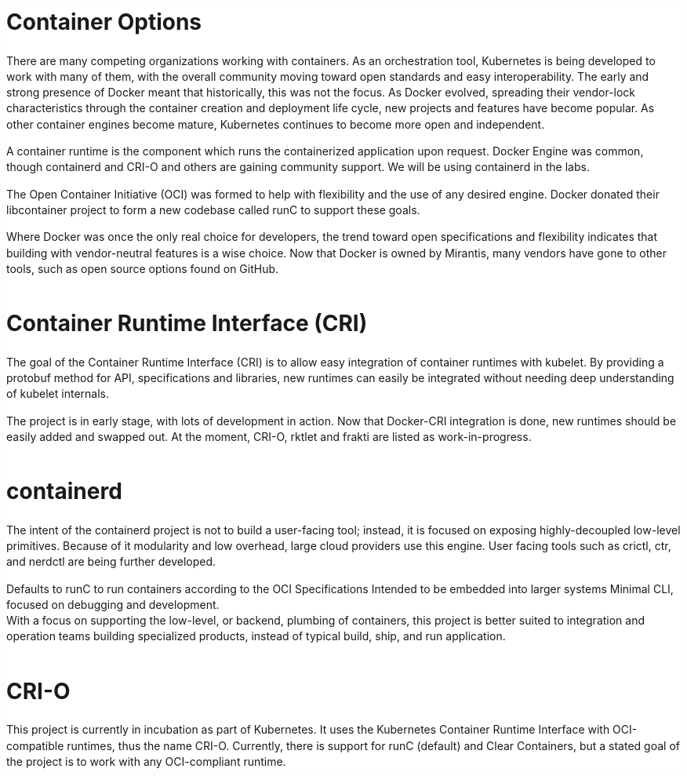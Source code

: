 # Container Options  
There are many competing organizations working with containers.   As an orchestration tool, Kubernetes is being developed to work with many of them, with the overall community moving toward open standards and easy interoperability.   The early and strong presence of Docker meant that historically, this was not the focus.   As Docker evolved, spreading their vendor-lock characteristics through the container creation and deployment life cycle, new projects and features have become popular.   As other container engines become mature, Kubernetes continues to become more open and independent.    

A container runtime is the component which runs the containerized application upon request.   Docker Engine was common, though containerd and CRI-O and others are gaining community support.   We will be using containerd in the labs.  

The Open Container Initiative (OCI) was formed to help with flexibility and the use of any desired engine.   Docker donated their libcontainer project to form a new codebase called runC to support these goals.     

Where Docker was once the only real choice for developers, the trend toward open specifications and flexibility indicates that building with vendor-neutral features is a wise choice.   Now that Docker is owned by Mirantis, many vendors have gone to other tools, such as open source options found on GitHub.  

# Container Runtime Interface (CRI)  
The goal of the Container Runtime Interface (CRI) is to allow easy integration of container runtimes with kubelet.   By providing a protobuf method for API, specifications and libraries, new runtimes can easily be integrated without needing deep understanding of kubelet internals.  

The project is in early stage, with lots of development in action.   Now that Docker-CRI integration is done, new runtimes should be easily added and swapped out.   At the moment, CRI-O, rktlet and frakti are listed as work-in-progress.  

# containerd  
The intent of the containerd project is not to build a user-facing tool; instead, it is focused on exposing highly-decoupled low-level primitives.   Because of it modularity and low overhead, large cloud providers use this engine.   User facing tools such as crictl, ctr, and nerdctl are being further developed.  

​Defaults to runC to run containers according to the OCI Specifications
Intended to be embedded into larger systems
Minimal CLI, focused on debugging and development.  
With a focus on supporting the low-level, or backend, plumbing of containers, this project is better suited to integration and operation teams building specialized products, instead of typical build, ship, and run application.  

# CRI-O  
This project is currently in incubation as part of Kubernetes.   It uses the Kubernetes Container Runtime Interface with OCI-compatible runtimes, thus the name CRI-O.   Currently, there is support for runC (default) and Clear Containers, but a stated goal of the project is to work with any OCI-compliant runtime.  
